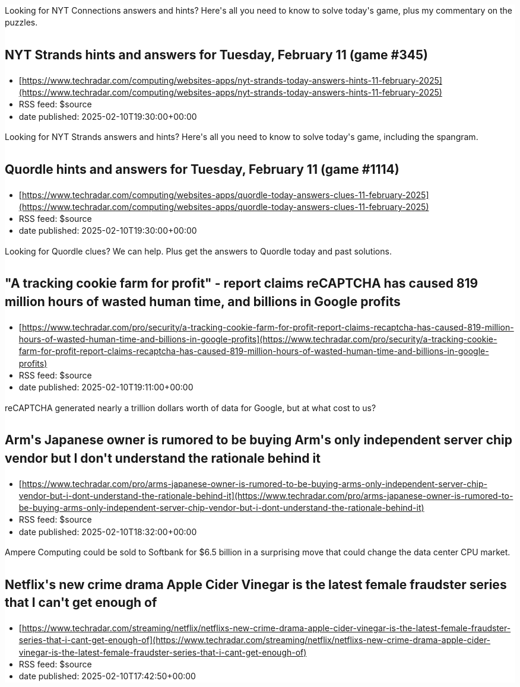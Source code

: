 Looking for NYT Connections answers and hints? Here's all you need to know to solve today's game, plus my commentary on the puzzles.

## NYT Strands hints and answers for Tuesday, February 11 (game #345)
 - [https://www.techradar.com/computing/websites-apps/nyt-strands-today-answers-hints-11-february-2025](https://www.techradar.com/computing/websites-apps/nyt-strands-today-answers-hints-11-february-2025)
 - RSS feed: $source
 - date published: 2025-02-10T19:30:00+00:00

Looking for NYT Strands answers and hints? Here's all you need to know to solve today's game, including the spangram.

## Quordle hints and answers for Tuesday, February 11 (game #1114)
 - [https://www.techradar.com/computing/websites-apps/quordle-today-answers-clues-11-february-2025](https://www.techradar.com/computing/websites-apps/quordle-today-answers-clues-11-february-2025)
 - RSS feed: $source
 - date published: 2025-02-10T19:30:00+00:00

Looking for Quordle clues? We can help. Plus get the answers to Quordle today and past solutions.

## "A tracking cookie farm for profit" - report claims reCAPTCHA has caused 819 million hours of wasted human time, and billions in Google profits
 - [https://www.techradar.com/pro/security/a-tracking-cookie-farm-for-profit-report-claims-recaptcha-has-caused-819-million-hours-of-wasted-human-time-and-billions-in-google-profits](https://www.techradar.com/pro/security/a-tracking-cookie-farm-for-profit-report-claims-recaptcha-has-caused-819-million-hours-of-wasted-human-time-and-billions-in-google-profits)
 - RSS feed: $source
 - date published: 2025-02-10T19:11:00+00:00

reCAPTCHA generated nearly a trillion dollars worth of data for Google, but at what cost to us?

## Arm's Japanese owner is rumored to be buying Arm's only independent server chip vendor but I don't understand the rationale behind it
 - [https://www.techradar.com/pro/arms-japanese-owner-is-rumored-to-be-buying-arms-only-independent-server-chip-vendor-but-i-dont-understand-the-rationale-behind-it](https://www.techradar.com/pro/arms-japanese-owner-is-rumored-to-be-buying-arms-only-independent-server-chip-vendor-but-i-dont-understand-the-rationale-behind-it)
 - RSS feed: $source
 - date published: 2025-02-10T18:32:00+00:00

Ampere Computing could be sold to Softbank for $6.5 billion in a surprising move that could change the data center CPU market.

## Netflix's new crime drama Apple Cider Vinegar is the latest female fraudster series that I can't get enough of
 - [https://www.techradar.com/streaming/netflix/netflixs-new-crime-drama-apple-cider-vinegar-is-the-latest-female-fraudster-series-that-i-cant-get-enough-of](https://www.techradar.com/streaming/netflix/netflixs-new-crime-drama-apple-cider-vinegar-is-the-latest-female-fraudster-series-that-i-cant-get-enough-of)
 - RSS feed: $source
 - date published: 2025-02-10T17:42:50+00:00
